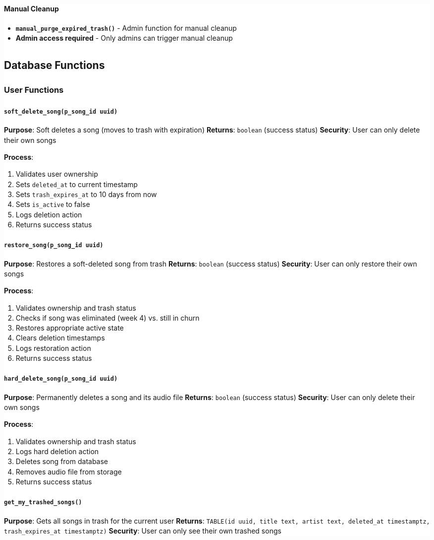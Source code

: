 #### Manual Cleanup
- **`manual_purge_expired_trash()`** - Admin function for manual cleanup
- **Admin access required** - Only admins can trigger manual cleanup

## Database Functions

### User Functions

#### `soft_delete_song(p_song_id uuid)`
**Purpose**: Soft deletes a song (moves to trash with expiration)
**Returns**: `boolean` (success status)
**Security**: User can only delete their own songs

**Process**:
1. Validates user ownership
2. Sets `deleted_at` to current timestamp
3. Sets `trash_expires_at` to 10 days from now
4. Sets `is_active` to false
5. Logs deletion action
6. Returns success status

#### `restore_song(p_song_id uuid)`
**Purpose**: Restores a soft-deleted song from trash
**Returns**: `boolean` (success status)
**Security**: User can only restore their own songs

**Process**:
1. Validates ownership and trash status
2. Checks if song was eliminated (week 4) vs. still in churn
3. Restores appropriate active state
4. Clears deletion timestamps
5. Logs restoration action
6. Returns success status

#### `hard_delete_song(p_song_id uuid)`
**Purpose**: Permanently deletes a song and its audio file
**Returns**: `boolean` (success status)
**Security**: User can only delete their own songs

**Process**:
1. Validates ownership and trash status
2. Logs hard deletion action
3. Deletes song from database
4. Removes audio file from storage
5. Returns success status

#### `get_my_trashed_songs()`
**Purpose**: Gets all songs in trash for the current user
**Returns**: `TABLE(id uuid, title text, artist text, deleted_at timestamptz, trash_expires_at timestamptz)`
**Security**: User can only see their own trashed songs
